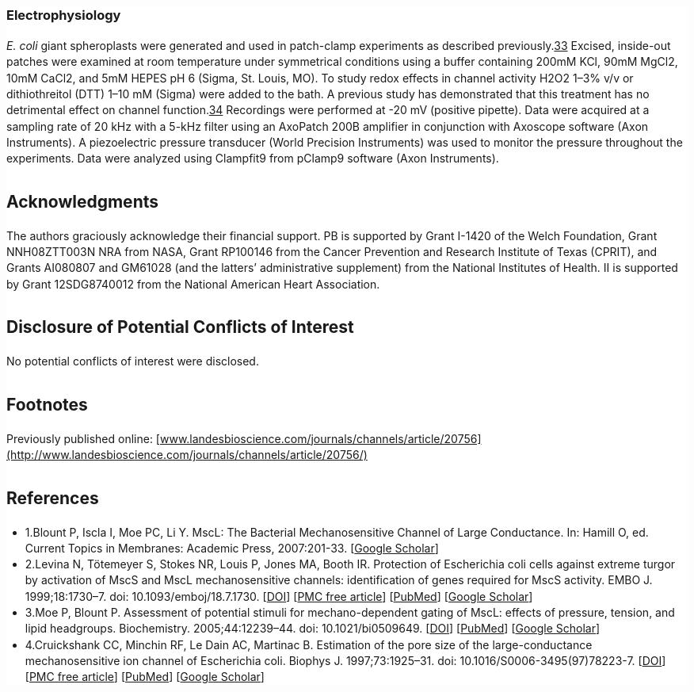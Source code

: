 ### Electrophysiology

*E. coli* giant spheroplasts were generated and used in patch-clamp experiments as described previously.[33](#R33) Excised, inside-out patches were examined at room temperature under symmetrical conditions using a buffer containing 200mM KCl, 90mM MgCl2, 10mM CaCl2, and 5mM HEPES pH 6 (Sigma, St. Louis, MO). To study redox effects in channel activity H2O2 1–3% v/v or dithiothreitol (DTT) 1–10 mM (Sigma) were added to the bath. A previous study has demonstrated that this treatment has no detrimental effect on channel function.[34](#R34) Recordings were performed at -20 mV (positive pipette). Data were acquired at a sampling rate of 20 kHz with a 5-kHz filter using an AxoPatch 200B amplifier in conjunction with Axoscope software (Axon Instruments). A piezoelectric pressure transducer (World Precision Instruments) was used to monitor the pressure throughout the experiments. Data were analyzed using Clampfit9 from pClamp9 software (Axon Instruments).

## Acknowledgments

The authors graciously acknowledge their financial support. PB is supported by Grant I-1420 of the Welch Foundation, Grant NNH08ZTT003N NRA from NASA, Grant RP100146 from the Cancer Prevention and Research Institute of Texas (CPRIT), and Grants AI080807 and GM61028 (and the latters’ administrative supplement) from the National Institutes of Health. II is supported by Grant 12SDG8740012 from the National American Heart Association.

## Disclosure of Potential Conflicts of Interest

No potential conflicts of interest were disclosed.

## Footnotes

Previously published online: [www.landesbioscience.com/journals/channels/article/20756](http://www.landesbioscience.com/journals/channels/article/20756/)

## References

* 1.Blount P, Iscla I, Moe PC, Li Y. MscL: The Bacterial Mechanosensitive Channel of Large Conductance. In: Hamill O, ed. Current Topics in Membranes: Academic Press, 2007:201-33. [[Google Scholar](https://scholar.google.com/scholar_lookup?Blount%20P,%20Iscla%20I,%20Moe%20PC,%20Li%20Y.%20MscL:%20The%20Bacterial%20Mechanosensitive%20Channel%20of%20Large%20Conductance.%20In:%20Hamill%20O,%20ed.%20Current%20Topics%20in%20Membranes:%20Academic%20Press,%202007:201-33.)]
* 2.Levina N, Tötemeyer S, Stokes NR, Louis P, Jones MA, Booth IR. Protection of Escherichia coli cells against extreme turgor by activation of MscS and MscL mechanosensitive channels: identification of genes required for MscS activity. EMBO J. 1999;18:1730–7. doi: 10.1093/emboj/18.7.1730. [[DOI](https://doi.org/10.1093/emboj/18.7.1730)] [[PMC free article](/articles/PMC1171259/)] [[PubMed](https://pubmed.ncbi.nlm.nih.gov/10202137/)] [[Google Scholar](https://scholar.google.com/scholar_lookup?journal=EMBO%20J&title=Protection%20of%20Escherichia%20coli%20cells%20against%20extreme%20turgor%20by%20activation%20of%20MscS%20and%20MscL%20mechanosensitive%20channels:%20identification%20of%20genes%20required%20for%20MscS%20activity&author=N%20Levina&author=S%20T%C3%B6temeyer&author=NR%20Stokes&author=P%20Louis&author=MA%20Jones&volume=18&publication_year=1999&pages=1730-7&pmid=10202137&doi=10.1093/emboj/18.7.1730&)]
* 3.Moe P, Blount P. Assessment of potential stimuli for mechano-dependent gating of MscL: effects of pressure, tension, and lipid headgroups. Biochemistry. 2005;44:12239–44. doi: 10.1021/bi0509649. [[DOI](https://doi.org/10.1021/bi0509649)] [[PubMed](https://pubmed.ncbi.nlm.nih.gov/16142922/)] [[Google Scholar](https://scholar.google.com/scholar_lookup?journal=Biochemistry&title=Assessment%20of%20potential%20stimuli%20for%20mechano-dependent%20gating%20of%20MscL:%20effects%20of%20pressure,%20tension,%20and%20lipid%20headgroups&author=P%20Moe&author=P%20Blount&volume=44&publication_year=2005&pages=12239-44&pmid=16142922&doi=10.1021/bi0509649&)]
* 4.Cruickshank CC, Minchin RF, Le Dain AC, Martinac B. Estimation of the pore size of the large-conductance mechanosensitive ion channel of Escherichia coli. Biophys J. 1997;73:1925–31. doi: 10.1016/S0006-3495(97)78223-7. [[DOI](https://doi.org/10.1016/S0006-3495%2897%2978223-7)] [[PMC free article](/articles/PMC1181093/)] [[PubMed](https://pubmed.ncbi.nlm.nih.gov/9336188/)] [[Google Scholar](https://scholar.google.com/scholar_lookup?journal=Biophys%20J&title=Estimation%20of%20the%20pore%20size%20of%20the%20large-conductance%20mechanosensitive%20ion%20channel%20of%20Escherichia%20coli.&author=CC%20Cruickshank&author=RF%20Minchin&author=AC%20Le%20Dain&author=B%20Martinac&volume=73&publication_year=1997&pages=1925-31&pmid=9336188&doi=10.1016/S0006-3495(97)78223-7&)]